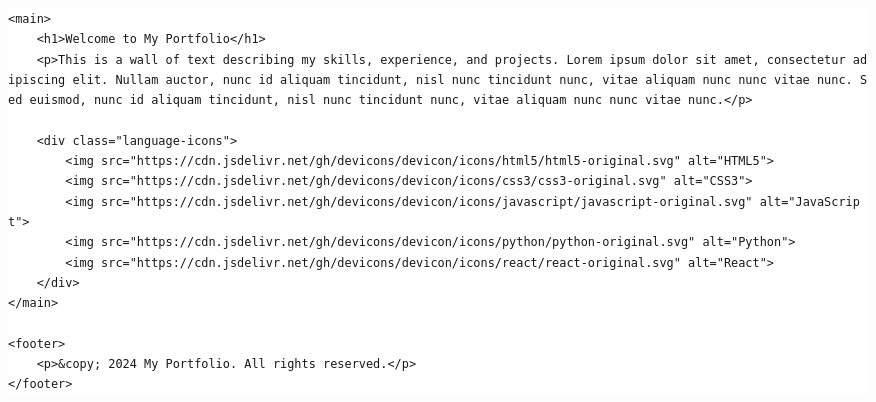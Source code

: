     <main>
        <h1>Welcome to My Portfolio</h1>
        <p>This is a wall of text describing my skills, experience, and projects. Lorem ipsum dolor sit amet, consectetur adipiscing elit. Nullam auctor, nunc id aliquam tincidunt, nisl nunc tincidunt nunc, vitae aliquam nunc nunc vitae nunc. Sed euismod, nunc id aliquam tincidunt, nisl nunc tincidunt nunc, vitae aliquam nunc nunc vitae nunc.</p>
        
        <div class="language-icons">
            <img src="https://cdn.jsdelivr.net/gh/devicons/devicon/icons/html5/html5-original.svg" alt="HTML5">
            <img src="https://cdn.jsdelivr.net/gh/devicons/devicon/icons/css3/css3-original.svg" alt="CSS3">
            <img src="https://cdn.jsdelivr.net/gh/devicons/devicon/icons/javascript/javascript-original.svg" alt="JavaScript">
            <img src="https://cdn.jsdelivr.net/gh/devicons/devicon/icons/python/python-original.svg" alt="Python">
            <img src="https://cdn.jsdelivr.net/gh/devicons/devicon/icons/react/react-original.svg" alt="React">
        </div>
    </main>

    <footer>
        <p>&copy; 2024 My Portfolio. All rights reserved.</p>
    </footer>
</body>
</html>
